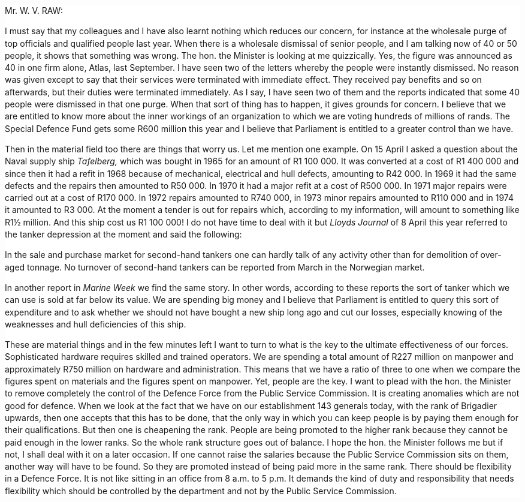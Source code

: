 <from>Mr. <person refersTo="hansard_za">W. V. RAW</person>:</from>

<p>I must say that my colleagues and I have also learnt nothing which reduces our concern, for instance at the wholesale purge of top officials and qualified people last year. When there is a wholesale dismissal of senior people, and I am talking now of 40 or 50 people, it shows that something was wrong. The hon. the Minister is looking at me quizzically. Yes, the figure was announced as 40 in one firm alone, Atlas, last September. I have seen two of the letters whereby the people were instantly dismissed. No reason was given except to say that their services were terminated with immediate effect. They received pay benefits and so on afterwards, but their duties were terminated immediately. As I say, I have seen two of them and the reports indicated that some 40 people were dismissed in that one purge. When that sort of thing has to happen, it gives grounds for concern. I believe that we are entitled to know more about the inner workings of an organization to which we are voting hundreds of millions of rands. The Special Defence Fund gets some R600 million this year and I believe that Parliament is entitled to a greater control than we have.</p>

<p>Then in the material field too there are things that worry us. Let me mention one example. On 15 April I asked a question about the Naval supply ship <i>Tafelberg,</i> which was bought in 1965 for an amount of R1 100 000. It was converted at a cost of R1 400 000 and since then it had a refit in 1968 because of mechanical, electrical and hull defects, amounting to R42 000. In 1969 it had the same defects and the repairs then amounted to R50 000. In 1970 it had a major refit at a cost of R500 000. In 1971 major repairs were carried out at a cost of R170 000. In 1972 repairs amounted to R740 000, in 1973 minor repairs amounted to R110 000 and in 1974 it amounted to R3 000. At the moment a tender is out for repairs which, according to my information, will amount to something like R1&#x00BD; million. And this ship cost us R1 100 000! I do not have time to deal with it but <i>Lloyds Journal</i> of 8 April this year referred to the tanker depression at the moment and said the following:</p>

<block name="quote">In the sale and purchase market for second-hand tankers one can hardly talk of any activity other than for demolition of over-aged tonnage. No turnover of second-hand tankers can be reported from March in the Norwegian market.</block>

<p>In another report in <i>Marine Week</i> we find the same story. In other words, according to these reports the sort of tanker which we can use is sold at far below its value. We are spending big money and I believe that Parliament is entitled to query this sort of expenditure and to ask whether we should not have bought a new ship long ago and cut our losses, especially knowing of the weaknesses and hull deficiencies of this ship.</p>

<p>These are material things and in the few minutes left I want to turn to what is the key to the ultimate effectiveness of our forces. Sophisticated hardware requires skilled and trained operators. We are spending <span class="col_4547-4548" refersTo="page_0687"/>a total amount of R227 million on manpower and approximately R750 million on hardware and administration. This means that we have a ratio of three to one when we compare the figures spent on materials and the figures spent on manpower. Yet, people are the key. I want to plead with the hon. the Minister to remove completely the control of the Defence Force from the Public Service Commission. It is creating anomalies which are not good for defence. When we look at the fact that we have on our establishment 143 generals today, with the rank of Brigadier upwards, then one accepts that this has to be done, that the only way in which you can keep people is by paying them enough for their qualifications. But then one is cheapening the rank. People are being promoted to the higher rank because they cannot be paid enough in the lower ranks. So the whole rank structure goes out of balance. I hope the hon. the Minister follows me but if not, I shall deal with it on a later occasion. If one cannot raise the salaries because the Public Service Commission sits on them, another way will have to be found. So they are promoted instead of being paid more in the same rank. There should be flexibility in a Defence Force. It is not like sitting in an office from 8 a.m. to 5 p.m. It demands the kind of duty and responsibility that needs flexibility which should be controlled by the department and not by the Public Service Commission.</p>
